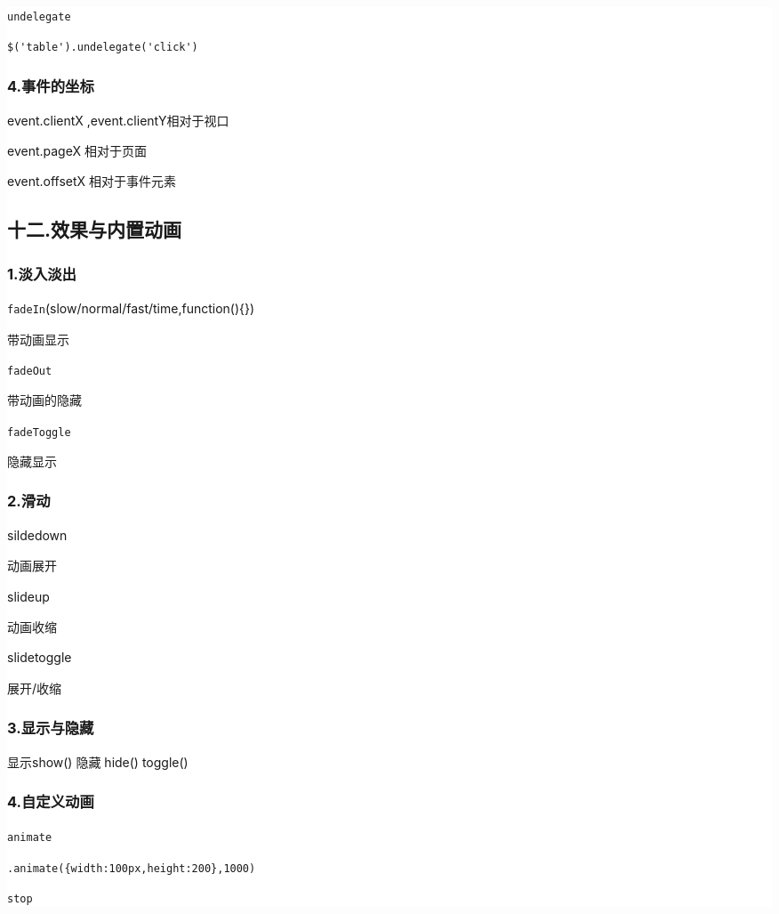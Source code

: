 `undelegate`

```
$('table').undelegate('click')
```



### 4.事件的坐标

event.clientX ,event.clientY相对于视口

event.pageX 相对于页面

event.offsetX 相对于事件元素

## 十二.效果与内置动画

### 1.淡入淡出

`fadeIn`(slow/normal/fast/time,function(){})

带动画显示

`fadeOut`

带动画的隐藏

`fadeToggle`

隐藏显示



### 2.滑动

sildedown

动画展开

slideup

动画收缩

slidetoggle

展开/收缩

### 3.显示与隐藏

显示show() 隐藏 hide() toggle()

### 4.自定义动画

`animate`

```
.animate({width:100px,height:200},1000)
```

`stop`
